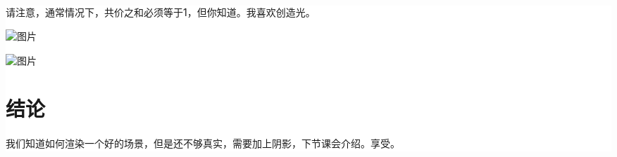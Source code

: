 请注意，通常情况下，共价之和必须等于1，但你知道。我喜欢创造光。

![图片](https://uploader.shimo.im/f/KfXyryYGDolHJ5XS.png!thumbnail)

![图片](https://uploader.shimo.im/f/2Pk3QyGLBBENKq2m.png!thumbnail)

# 结论

我们知道如何渲染一个好的场景，但是还不够真实，需要加上阴影，下节课会介绍。享受。

